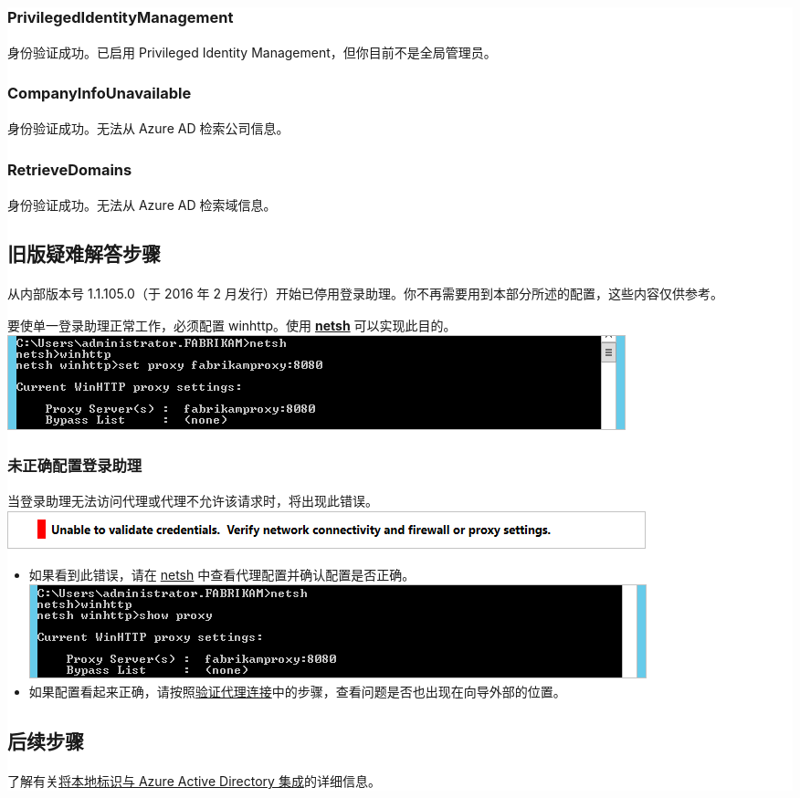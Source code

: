 ### PrivilegedIdentityManagement
身份验证成功。已启用 Privileged Identity Management，但你目前不是全局管理员。

### CompanyInfoUnavailable
身份验证成功。无法从 Azure AD 检索公司信息。

### RetrieveDomains
身份验证成功。无法从 Azure AD 检索域信息。

## 旧版疑难解答步骤
从内部版本号 1.1.105.0（于 2016 年 2 月发行）开始已停用登录助理。你不再需要用到本部分所述的配置，这些内容仅供参考。

要使单一登录助理正常工作，必须配置 winhttp。使用 [**netsh**](/documentation/articles/active-directory-aadconnect-prerequisites/#connectivity) 可以实现此目的。  
![netsh](./media/active-directory-aadconnect-troubleshoot-connectivity/netsh.png)

### 未正确配置登录助理
当登录助理无法访问代理或代理不允许该请求时，将出现此错误。
![nonetsh](./media/active-directory-aadconnect-troubleshoot-connectivity/nonetsh.png)

- 如果看到此错误，请在 [netsh](/documentation/articles/active-directory-aadconnect-prerequisites/#connectivity) 中查看代理配置并确认配置是否正确。
![netshshow](./media/active-directory-aadconnect-troubleshoot-connectivity/netshshow.png)
- 如果配置看起来正确，请按照[验证代理连接](#verify-proxy-connectivity)中的步骤，查看问题是否也出现在向导外部的位置。

## 后续步骤
了解有关[将本地标识与 Azure Active Directory 集成](/documentation/articles/active-directory-aadconnect/)的详细信息。

